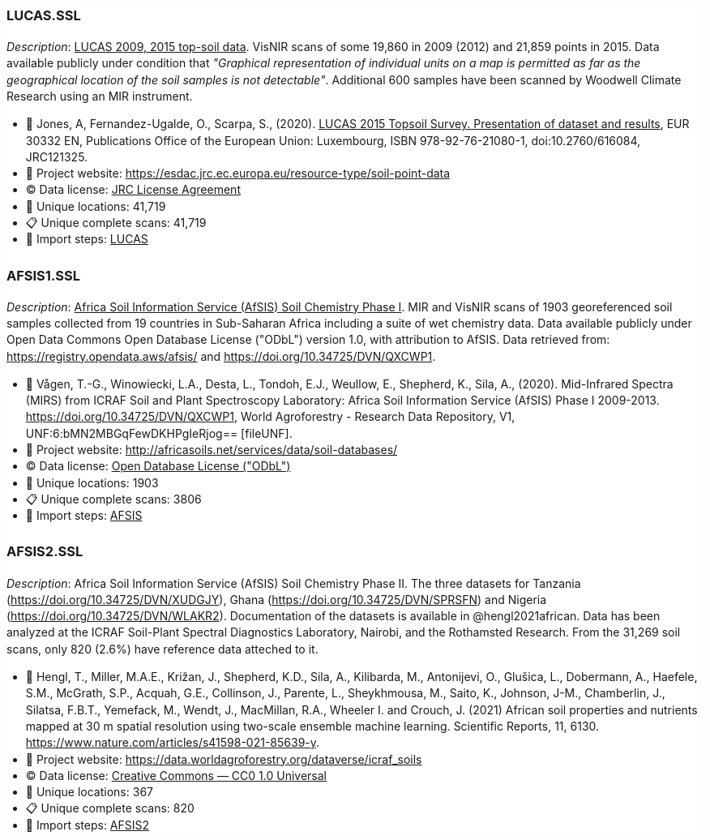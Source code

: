 ### LUCAS.SSL

_Description_: [LUCAS 2009, 2015 top-soil data](https://esdac.jrc.ec.europa.eu/resource-type/soil-point-data). VisNIR scans of some 19,860 in 2009 (2012) and 21,859 points in 2015. 
Data available publicly under condition that _"Graphical representation of individual units on a map is permitted as far as the geographical location of the soil samples is not detectable"_.
Additional 600 samples have been scanned by Woodwell Climate Research using an MIR instrument.

- 📕 Jones, A, Fernandez-Ugalde, O., Scarpa, S., (2020). [LUCAS 2015 Topsoil Survey. Presentation of dataset and results](https://esdac.jrc.ec.europa.eu/resource-type/soil-point-data), EUR 30332 EN, Publications Office of the European Union: Luxembourg, ISBN 978-92-76-21080-1, doi:10.2760/616084, JRC121325.  
- 🔗 Project website: <https://esdac.jrc.ec.europa.eu/resource-type/soil-point-data>  
- ©️ Data license: [JRC License Agreement](https://esdac.jrc.ec.europa.eu/content/lucas2015-topsoil-data)  
- 📍 Unique locations: 41,719  
- 📋 Unique complete scans: 41,719  
- 📝 Import steps: [LUCAS](https://github.com/soilspectroscopy/ossl-imports/tree/main/dataset/LUCAS)  

### AFSIS1.SSL

_Description_: [Africa Soil Information Service (AfSIS) Soil Chemistry Phase I](http://africasoils.net/services/data/soil-databases/). 
MIR and VisNIR scans of 1903 georeferenced soil samples collected from 19 countries in 
Sub-Saharan Africa including a suite of wet chemistry data. Data available publicly 
under Open Data Commons Open Database License ("ODbL") version 1.0, with attribution to AfSIS.
Data retrieved from: <https://registry.opendata.aws/afsis/> and <https://doi.org/10.34725/DVN/QXCWP1>.

- 📕 Vågen, T.-G., Winowiecki, L.A., Desta, L., Tondoh, E.J., Weullow, E., Shepherd, K., Sila, A., (2020). Mid-Infrared Spectra (MIRS) from ICRAF Soil and Plant Spectroscopy Laboratory: Africa Soil Information Service (AfSIS) Phase I 2009-2013. <https://doi.org/10.34725/DVN/QXCWP1>, World Agroforestry - Research Data Repository, V1, UNF:6:bMN2MBGqFewDKHPgIeRjog== [fileUNF].  
- 🔗 Project website: <http://africasoils.net/services/data/soil-databases/>  
- ©️ Data license: [Open Database License ("ODbL")](https://opendatacommons.org/licenses/odbl/)   
- 📍 Unique locations: 1903  
- 📋 Unique complete scans: 3806  
- 📝 Import steps: [AFSIS](https://github.com/soilspectroscopy/ossl-imports/tree/main/dataset/AFSIS)  

### AFSIS2.SSL

_Description_: Africa Soil Information Service (AfSIS) Soil Chemistry Phase II. 
The three datasets for Tanzania (<https://doi.org/10.34725/DVN/XUDGJY>), Ghana (<https://doi.org/10.34725/DVN/SPRSFN>) and Nigeria (<https://doi.org/10.34725/DVN/WLAKR2>). 
Documentation of the datasets is available in @hengl2021african.
Data has been analyzed at the ICRAF Soil-Plant Spectral Diagnostics Laboratory, Nairobi, and the Rothamsted Research. From the 31,269 soil scans, only 820 (2.6%) have reference data atteched to it.

- 📕 Hengl, T., Miller, M.A.E., Križan, J., Shepherd, K.D., Sila, A., Kilibarda, M., Antonijevi, O., Glušica, L., Dobermann, A., Haefele, S.M., McGrath, S.P., Acquah, G.E., Collinson, J., Parente, L., Sheykhmousa, M., Saito, K., Johnson, J-M., Chamberlin, J., Silatsa, F.B.T., Yemefack, M., Wendt, J., MacMillan, R.A., Wheeler I. and Crouch, J. (2021) African soil properties and nutrients mapped at 30 m spatial resolution using two-scale ensemble machine learning. Scientific Reports, 11, 6130. <https://www.nature.com/articles/s41598-021-85639-y>.  
- 🔗 Project website: <https://data.worldagroforestry.org/dataverse/icraf_soils>  
- ©️ Data license: [Creative Commons — CC0 1.0 Universal](https://creativecommons.org/publicdomain/zero/1.0/)   
- 📍 Unique locations: 367  
- 📋 Unique complete scans: 820  
- 📝 Import steps: [AFSIS2](https://github.com/soilspectroscopy/ossl-imports/tree/main/dataset/AFSIS2)  
